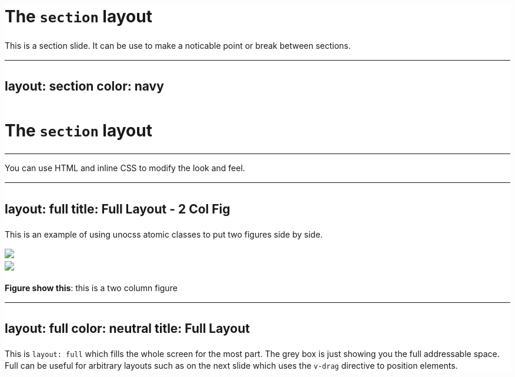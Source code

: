 # The `section` layout

This is a section slide.  It can be use to make a noticable point or break between sections.



---
layout: section
color: navy
---

<div class="w-1/2 ml-30">

# The `section` layout
<hr>

<span class='text-amber-300'>
You can use HTML and inline CSS to modify the look and feel.
</span>

</div>


---
layout: full
title: Full Layout - 2 Col Fig
---

This is an example of using unocss atomic classes to put two figures side by side.

<div class="grid w-full h-fit grid-cols-2 grid-rows-2 mt-10 mb-auto">
<div class="grid-item grid-col-span-1"><img src="/images/scatter1.svg" /></div>
<div class="grid-item grid-col-span-1"><img src="/images/scatter1.svg" /></div>
<div class="grid-item grid-col-span-2 text-center h-fit">

**Figure show this**: this is a two column figure

</div>
</div>


---
layout: full
color: neutral
title: Full Layout
---

<div class='border-1px v-full h-full p-5'>

This is `layout: full` which fills the whole screen for the most part.
The grey box is just showing you the full addressable space.
Full can be useful for arbitrary layouts such as on the next slide which uses
the `v-drag` directive to position elements.
